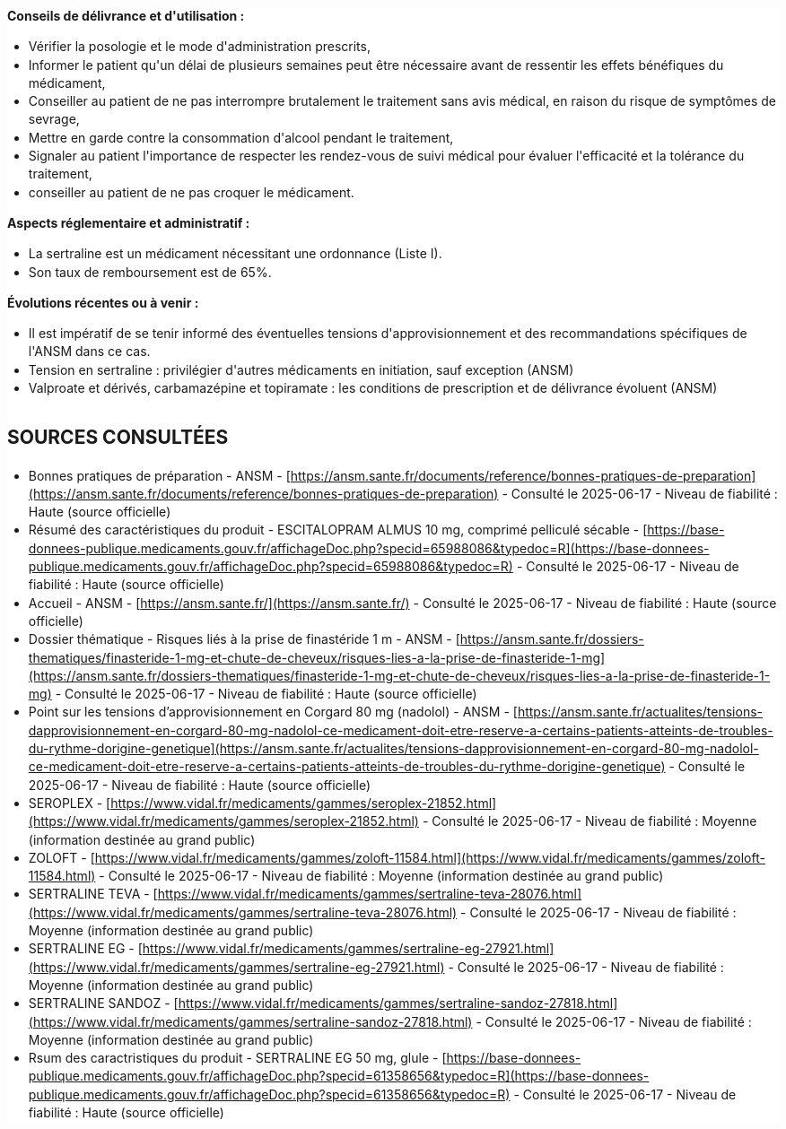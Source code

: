 **Conseils de délivrance et d'utilisation :**

*   Vérifier la posologie et le mode d'administration prescrits,
*   Informer le patient qu'un délai de plusieurs semaines peut être nécessaire avant de ressentir les effets bénéfiques du médicament,
*   Conseiller au patient de ne pas interrompre brutalement le traitement sans avis médical, en raison du risque de symptômes de sevrage,
*   Mettre en garde contre la consommation d'alcool pendant le traitement,
*   Signaler au patient l'importance de respecter les rendez-vous de suivi médical pour évaluer l'efficacité et la tolérance du traitement,
*   conseiller au patient de ne pas croquer le médicament.

**Aspects réglementaire et administratif :**

*   La sertraline est un médicament nécessitant une ordonnance (Liste I).
*   Son taux de remboursement est de 65%.

**Évolutions récentes ou à venir :**

*   Il est impératif de se tenir informé des éventuelles tensions d'approvisionnement et des recommandations spécifiques de l'ANSM dans ce cas.
*   Tension en sertraline : privilégier d'autres médicaments en initiation, sauf exception (ANSM)
*   Valproate et dérivés, carbamazépine et topiramate : les conditions de prescription et de délivrance évoluent (ANSM)

## SOURCES CONSULTÉES

*   Bonnes pratiques de préparation - ANSM - [https://ansm.sante.fr/documents/reference/bonnes-pratiques-de-preparation](https://ansm.sante.fr/documents/reference/bonnes-pratiques-de-preparation) - Consulté le 2025-06-17 - Niveau de fiabilité : Haute (source officielle)
*   Résumé des caractéristiques du produit - ESCITALOPRAM ALMUS 10 mg, comprimé pelliculé sécable - [https://base-donnees-publique.medicaments.gouv.fr/affichageDoc.php?specid=65988086&typedoc=R](https://base-donnees-publique.medicaments.gouv.fr/affichageDoc.php?specid=65988086&typedoc=R) - Consulté le 2025-06-17 - Niveau de fiabilité : Haute (source officielle)
*   Accueil - ANSM - [https://ansm.sante.fr/](https://ansm.sante.fr/) - Consulté le 2025-06-17 - Niveau de fiabilité : Haute (source officielle)
*   Dossier thématique - Risques liés à la prise de finastéride 1 m - ANSM - [https://ansm.sante.fr/dossiers-thematiques/finasteride-1-mg-et-chute-de-cheveux/risques-lies-a-la-prise-de-finasteride-1-mg](https://ansm.sante.fr/dossiers-thematiques/finasteride-1-mg-et-chute-de-cheveux/risques-lies-a-la-prise-de-finasteride-1-mg) - Consulté le 2025-06-17 - Niveau de fiabilité : Haute (source officielle)
*    Point sur les tensions d’approvisionnement en Corgard 80 mg (nadolol) - ANSM - [https://ansm.sante.fr/actualites/tensions-dapprovisionnement-en-corgard-80-mg-nadolol-ce-medicament-doit-etre-reserve-a-certains-patients-atteints-de-troubles-du-rythme-dorigine-genetique](https://ansm.sante.fr/actualites/tensions-dapprovisionnement-en-corgard-80-mg-nadolol-ce-medicament-doit-etre-reserve-a-certains-patients-atteints-de-troubles-du-rythme-dorigine-genetique) - Consulté le 2025-06-17 - Niveau de fiabilité : Haute (source officielle)
*   SEROPLEX - [https://www.vidal.fr/medicaments/gammes/seroplex-21852.html](https://www.vidal.fr/medicaments/gammes/seroplex-21852.html) - Consulté le 2025-06-17 - Niveau de fiabilité : Moyenne (information destinée au grand public)
*   ZOLOFT - [https://www.vidal.fr/medicaments/gammes/zoloft-11584.html](https://www.vidal.fr/medicaments/gammes/zoloft-11584.html) - Consulté le 2025-06-17 - Niveau de fiabilité : Moyenne (information destinée au grand public)
*   SERTRALINE TEVA - [https://www.vidal.fr/medicaments/gammes/sertraline-teva-28076.html](https://www.vidal.fr/medicaments/gammes/sertraline-teva-28076.html) - Consulté le 2025-06-17 - Niveau de fiabilité : Moyenne (information destinée au grand public)
*   SERTRALINE EG - [https://www.vidal.fr/medicaments/gammes/sertraline-eg-27921.html](https://www.vidal.fr/medicaments/gammes/sertraline-eg-27921.html) - Consulté le 2025-06-17 - Niveau de fiabilité : Moyenne (information destinée au grand public)
*   SERTRALINE SANDOZ - [https://www.vidal.fr/medicaments/gammes/sertraline-sandoz-27818.html](https://www.vidal.fr/medicaments/gammes/sertraline-sandoz-27818.html) - Consulté le 2025-06-17 - Niveau de fiabilité : Moyenne (information destinée au grand public)
*   Rsum des caractristiques du produit - SERTRALINE EG 50 mg, glule - [https://base-donnees-publique.medicaments.gouv.fr/affichageDoc.php?specid=61358656&typedoc=R](https://base-donnees-publique.medicaments.gouv.fr/affichageDoc.php?specid=61358656&typedoc=R) - Consulté le 2025-06-17 - Niveau de fiabilité : Haute (source officielle)